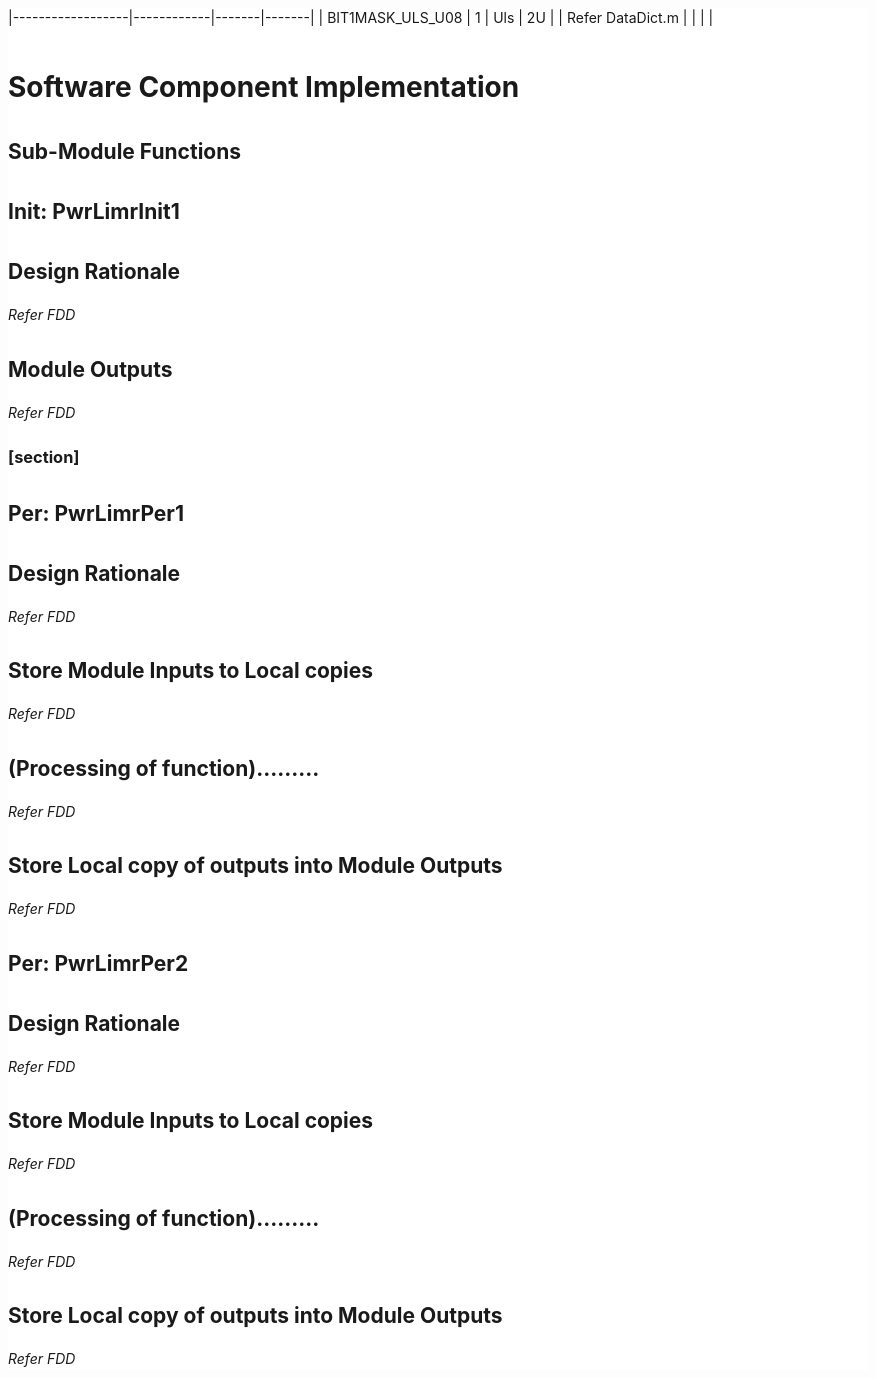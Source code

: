 |------------------|------------|-------|-------|
| BIT1MASK_ULS_U08 | 1          | Uls   | 2U    |
| Refer DataDict.m |            |       |       |

# Software Component Implementation

## Sub-Module Functions

## Init: PwrLimrInit1

## Design Rationale

*Refer FDD*

## Module Outputs

*Refer FDD*

###  [section]

## Per: PwrLimrPer1

## Design Rationale

*Refer FDD*

## Store Module Inputs to Local copies

*Refer FDD*

## (Processing of function)………

*Refer FDD*

## Store Local copy of outputs into Module Outputs

*Refer FDD*

## Per: PwrLimrPer2

## Design Rationale

*Refer FDD*

## Store Module Inputs to Local copies

*Refer FDD*

## (Processing of function)………

*Refer FDD*

## Store Local copy of outputs into Module Outputs

*Refer FDD*
